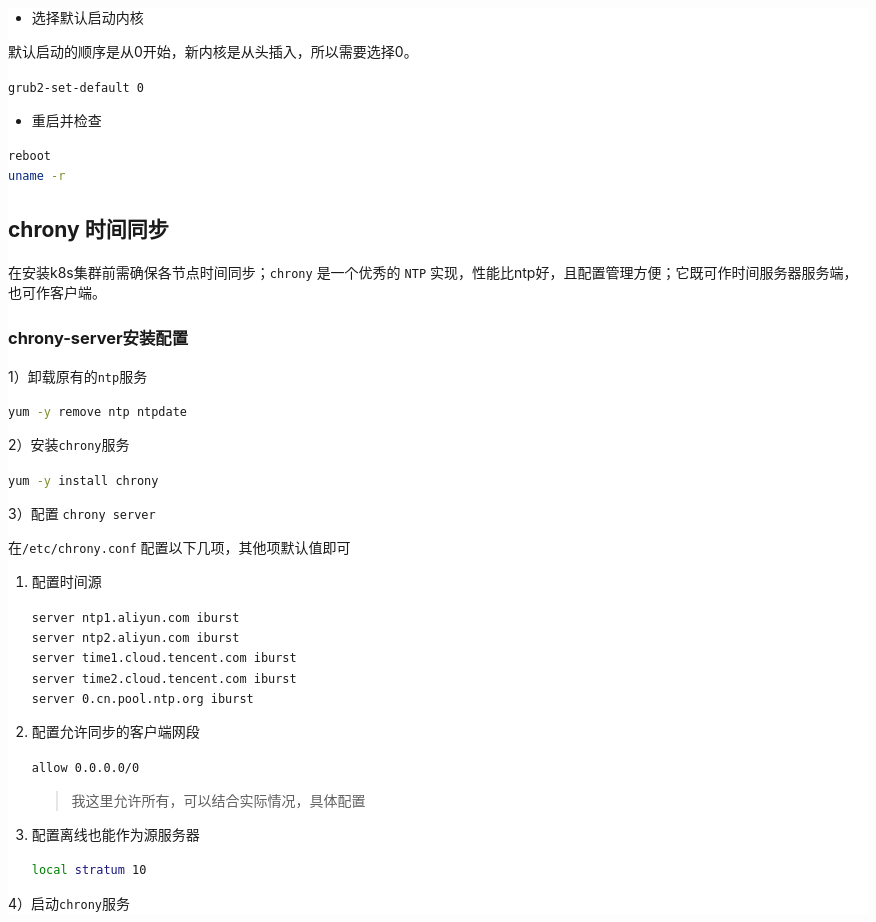* 选择默认启动内核

默认启动的顺序是从0开始，新内核是从头插入，所以需要选择0。

```bash
grub2-set-default 0
```

* 重启并检查

```bash
reboot
uname -r
```

## chrony 时间同步

在安装k8s集群前需确保各节点时间同步；`chrony` 是一个优秀的 `NTP` 实现，性能比ntp好，且配置管理方便；它既可作时间服务器服务端，也可作客户端。

### chrony-server安装配置

 1）卸载原有的`ntp`服务

```bash
yum -y remove ntp ntpdate
```

2）安装`chrony`服务

```bash
yum -y install chrony
```

3）配置 `chrony server`

 在`/etc/chrony.conf` 配置以下几项，其他项默认值即可

1. 配置时间源

   ```bash
   server ntp1.aliyun.com iburst
   server ntp2.aliyun.com iburst
   server time1.cloud.tencent.com iburst
   server time2.cloud.tencent.com iburst
   server 0.cn.pool.ntp.org iburst
   ```

2. 配置允许同步的客户端网段

   ```bash
   allow 0.0.0.0/0
   ```

   > 我这里允许所有，可以结合实际情况，具体配置

3. 配置离线也能作为源服务器

   ```bash
   local stratum 10
   ```

4）启动`chrony`服务
